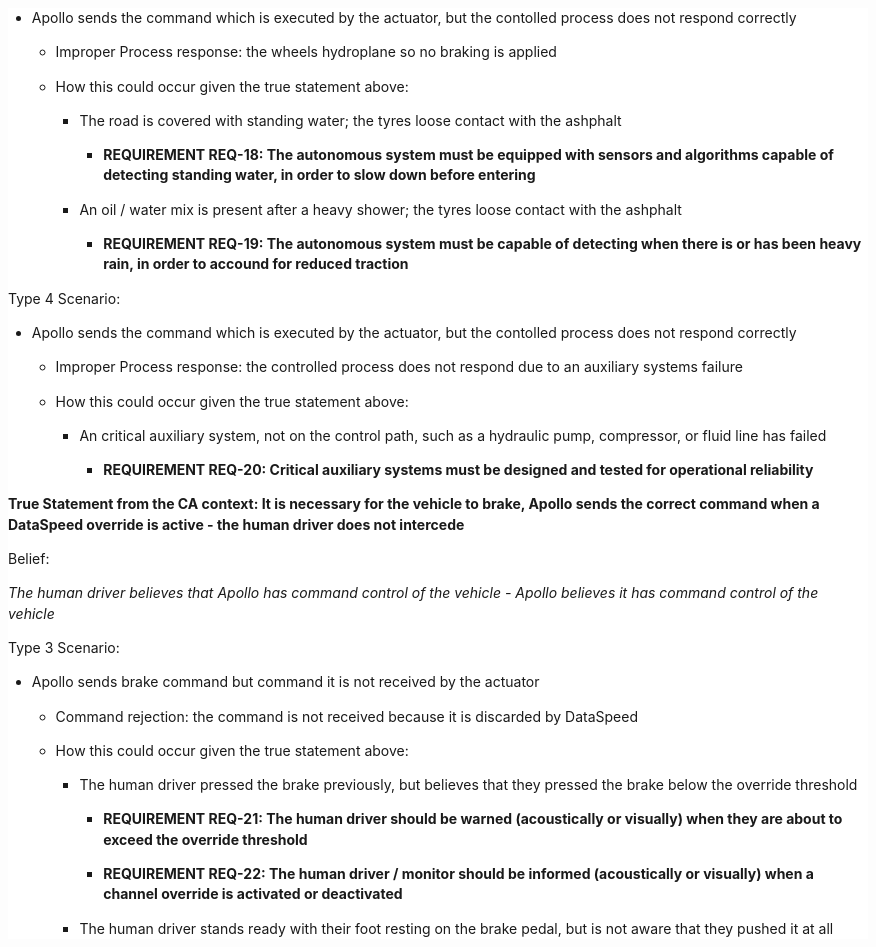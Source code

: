    -  Apollo sends the command which is executed by the actuator, but the contolled process does not respond correctly

       - Improper Process response: the wheels hydroplane so no braking is applied

       - How this could occur given the true statement above:

           - The road is covered with standing water; the tyres loose contact with the ashphalt

               - **REQUIREMENT REQ-18: The autonomous system must be equipped with sensors and algorithms capable of detecting standing water, in order to slow down before entering**

           - An oil / water mix is present after a heavy shower; the tyres loose contact with the ashphalt

               - **REQUIREMENT REQ-19: The autonomous system must be capable of detecting when there is or has been heavy rain, in order to accound for reduced traction**


Type 4 Scenario:

   -  Apollo sends the command which is executed by the actuator, but the contolled process does not respond correctly

       - Improper Process response: the controlled process does not respond due to an auxiliary systems failure

       - How this could occur given the true statement above:

           - An critical auxiliary system, not on the control path, such as a hydraulic pump, compressor, or fluid line has failed

               - **REQUIREMENT REQ-20: Critical auxiliary systems must be designed and tested for operational reliability**


**True Statement from the CA context: It is necessary for the vehicle to brake, Apollo sends the correct command when a DataSpeed override is active - the human driver does not intercede**

Belief:

*The human driver believes that Apollo has command control of the vehicle - Apollo believes it has command control of the vehicle*

Type 3 Scenario:

   -  Apollo sends brake command but command it is not received by the actuator

       - Command rejection: the command is not received because it is discarded by DataSpeed

       - How this could occur given the true statement above:

           - The human driver pressed the brake previously, but believes that they pressed the brake below the override threshold

               - **REQUIREMENT REQ-21: The human driver should be warned (acoustically or visually) when they are about to exceed the override threshold**


               - **REQUIREMENT REQ-22: The human driver / monitor should be informed (acoustically or visually) when a channel override is activated or deactivated**

           - The human driver stands ready with their foot resting on the brake pedal, but is not aware that they pushed it at all
